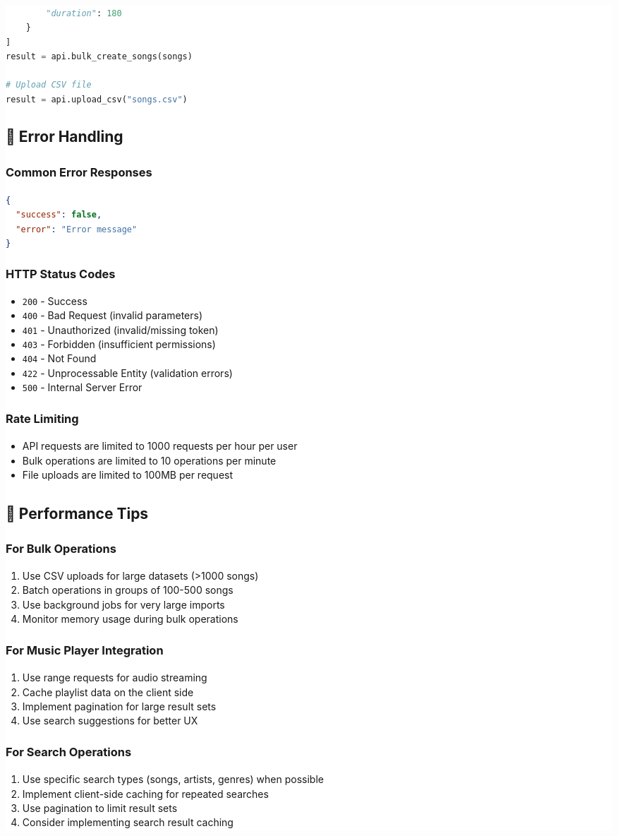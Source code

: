 ```python
        "duration": 180
    }
]
result = api.bulk_create_songs(songs)

# Upload CSV file
result = api.upload_csv("songs.csv")
```

## 🔧 Error Handling

### Common Error Responses
```json
{
  "success": false,
  "error": "Error message"
}
```

### HTTP Status Codes
- `200` - Success
- `400` - Bad Request (invalid parameters)
- `401` - Unauthorized (invalid/missing token)
- `403` - Forbidden (insufficient permissions)
- `404` - Not Found
- `422` - Unprocessable Entity (validation errors)
- `500` - Internal Server Error

### Rate Limiting
- API requests are limited to 1000 requests per hour per user
- Bulk operations are limited to 10 operations per minute
- File uploads are limited to 100MB per request

## 🚀 Performance Tips

### For Bulk Operations
1. Use CSV uploads for large datasets (>1000 songs)
2. Batch operations in groups of 100-500 songs
3. Use background jobs for very large imports
4. Monitor memory usage during bulk operations

### For Music Player Integration
1. Use range requests for audio streaming
2. Cache playlist data on the client side
3. Implement pagination for large result sets
4. Use search suggestions for better UX

### For Search Operations
1. Use specific search types (songs, artists, genres) when possible
2. Implement client-side caching for repeated searches
3. Use pagination to limit result sets
4. Consider implementing search result caching
